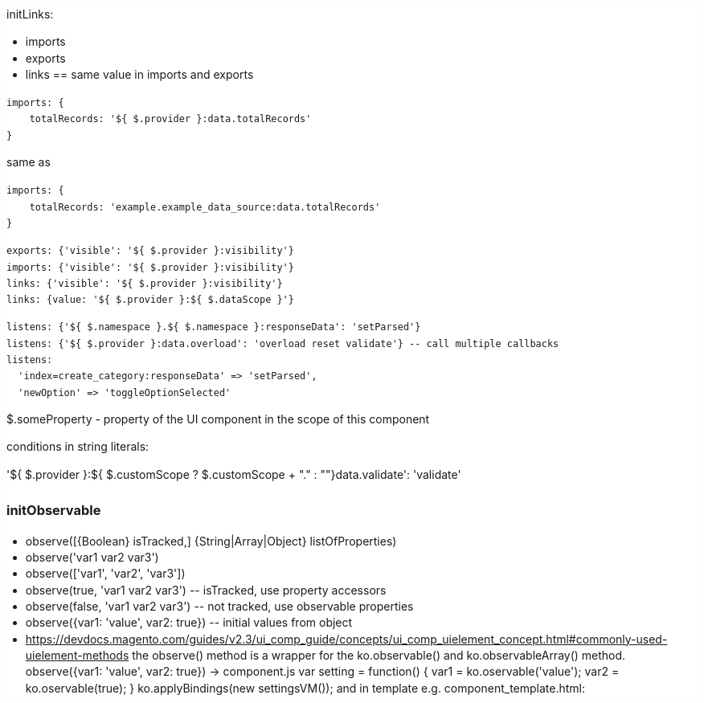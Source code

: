 initLinks:
- imports
- exports
- links == same value in imports and exports

```
imports: {
    totalRecords: '${ $.provider }:data.totalRecords'
}
```
same as
```
imports: {
    totalRecords: 'example.example_data_source:data.totalRecords'
}
```

```
exports: {'visible': '${ $.provider }:visibility'}
imports: {'visible': '${ $.provider }:visibility'}
links: {'visible': '${ $.provider }:visibility'}
links: {value: '${ $.provider }:${ $.dataScope }'}
```

```
listens: {'${ $.namespace }.${ $.namespace }:responseData': 'setParsed'}
listens: {'${ $.provider }:data.overload': 'overload reset validate'} -- call multiple callbacks
listens:
  'index=create_category:responseData' => 'setParsed',
  'newOption' => 'toggleOptionSelected'
```

$.someProperty - property of the UI component in the scope of this component

conditions in string literals:

'${ $.provider }:${ $.customScope ? $.customScope + "." : ""}data.validate': 'validate'


### initObservable
- observe([{Boolean} isTracked,] {String|Array|Object} listOfProperties)
- observe('var1 var2 var3')
- observe(['var1', 'var2', 'var3'])
- observe(true, 'var1 var2 var3') -- isTracked, use property accessors
- observe(false, 'var1 var2 var3') -- not tracked, use observable properties
- observe({var1: 'value', var2: true}) -- initial values from object
- https://devdocs.magento.com/guides/v2.3/ui_comp_guide/concepts/ui_comp_uielement_concept.html#commonly-used-uielement-methods
the observe() method is a wrapper for the ko.observable() and ko.observableArray() method.
observe({var1: 'value', var2: true}) 
->
component.js
var setting = function() {
    var1 = ko.oservable('value');
    var2 = ko.oservable(true);
}
ko.applyBindings(new settingsVM());
and in template e.g. component_template.html:
<div data-bind="attr: {var2()}, text: {var1()}"
